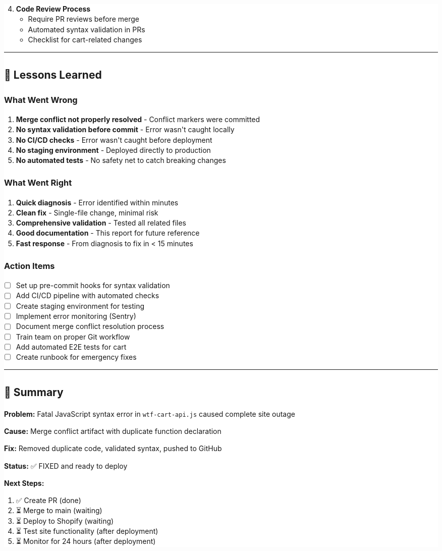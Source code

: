 4. **Code Review Process**
   - Require PR reviews before merge
   - Automated syntax validation in PRs
   - Checklist for cart-related changes

---

## 📝 Lessons Learned

### What Went Wrong

1. **Merge conflict not properly resolved** - Conflict markers were committed
2. **No syntax validation before commit** - Error wasn't caught locally
3. **No CI/CD checks** - Error wasn't caught before deployment
4. **No staging environment** - Deployed directly to production
5. **No automated tests** - No safety net to catch breaking changes

### What Went Right

1. **Quick diagnosis** - Error identified within minutes
2. **Clean fix** - Single-file change, minimal risk
3. **Comprehensive validation** - Tested all related files
4. **Good documentation** - This report for future reference
5. **Fast response** - From diagnosis to fix in < 15 minutes

### Action Items

- [ ] Set up pre-commit hooks for syntax validation
- [ ] Add CI/CD pipeline with automated checks
- [ ] Create staging environment for testing
- [ ] Implement error monitoring (Sentry)
- [ ] Document merge conflict resolution process
- [ ] Train team on proper Git workflow
- [ ] Add automated E2E tests for cart
- [ ] Create runbook for emergency fixes

---

## 🎯 Summary

**Problem:** Fatal JavaScript syntax error in `wtf-cart-api.js` caused complete site outage

**Cause:** Merge conflict artifact with duplicate function declaration

**Fix:** Removed duplicate code, validated syntax, pushed to GitHub

**Status:** ✅ FIXED and ready to deploy

**Next Steps:**
1. ✅ Create PR (done)
2. ⏳ Merge to main (waiting)
3. ⏳ Deploy to Shopify (waiting)
4. ⏳ Test site functionality (after deployment)
5. ⏳ Monitor for 24 hours (after deployment)
